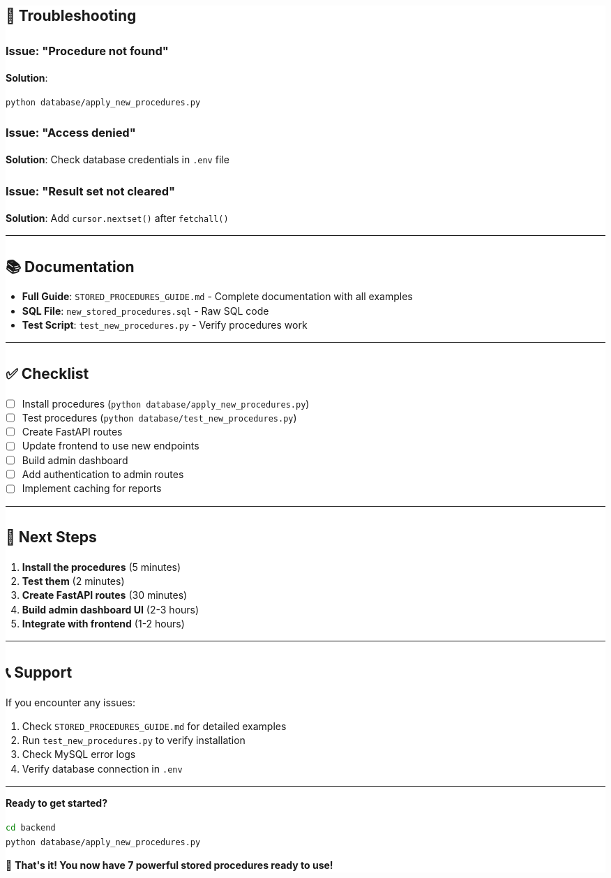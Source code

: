 
## 🔧 Troubleshooting

### Issue: "Procedure not found"
**Solution**:
```bash
python database/apply_new_procedures.py
```

### Issue: "Access denied"
**Solution**: Check database credentials in `.env` file

### Issue: "Result set not cleared"
**Solution**: Add `cursor.nextset()` after `fetchall()`

---

## 📚 Documentation

- **Full Guide**: `STORED_PROCEDURES_GUIDE.md` - Complete documentation with all examples
- **SQL File**: `new_stored_procedures.sql` - Raw SQL code
- **Test Script**: `test_new_procedures.py` - Verify procedures work

---

## ✅ Checklist

- [ ] Install procedures (`python database/apply_new_procedures.py`)
- [ ] Test procedures (`python database/test_new_procedures.py`)
- [ ] Create FastAPI routes
- [ ] Update frontend to use new endpoints
- [ ] Build admin dashboard
- [ ] Add authentication to admin routes
- [ ] Implement caching for reports

---

## 🚀 Next Steps

1. **Install the procedures** (5 minutes)
2. **Test them** (2 minutes)
3. **Create FastAPI routes** (30 minutes)
4. **Build admin dashboard UI** (2-3 hours)
5. **Integrate with frontend** (1-2 hours)

---

## 📞 Support

If you encounter any issues:
1. Check `STORED_PROCEDURES_GUIDE.md` for detailed examples
2. Run `test_new_procedures.py` to verify installation
3. Check MySQL error logs
4. Verify database connection in `.env`

---

**Ready to get started?**

```bash
cd backend
python database/apply_new_procedures.py
```

🎉 **That's it! You now have 7 powerful stored procedures ready to use!**

